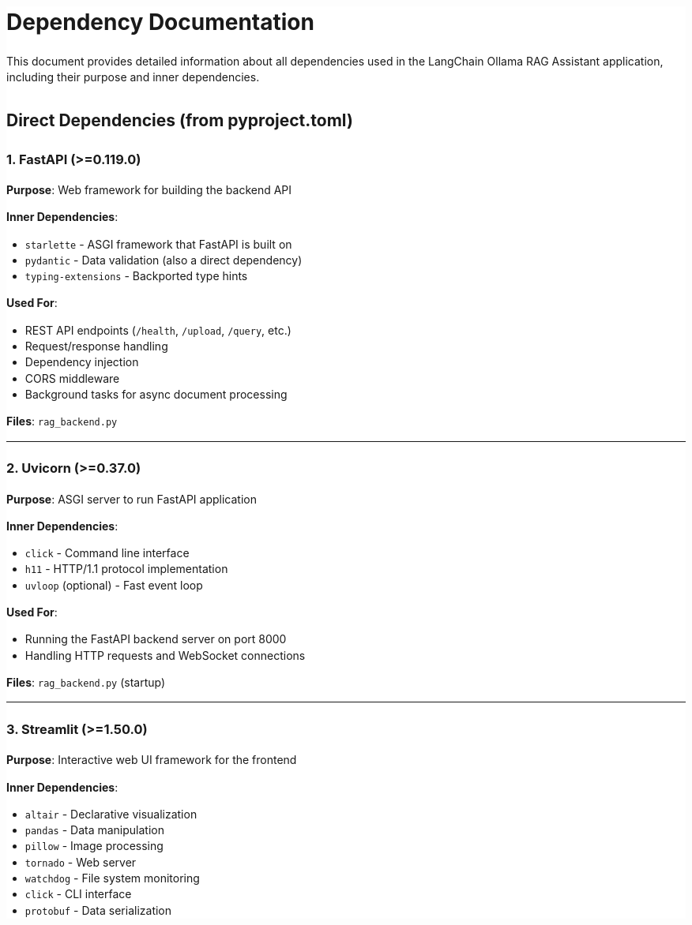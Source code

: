 # Dependency Documentation

This document provides detailed information about all dependencies used in the LangChain Ollama RAG Assistant application, including their purpose and inner dependencies.

## Direct Dependencies (from pyproject.toml)

### 1. FastAPI (>=0.119.0)
**Purpose**: Web framework for building the backend API

**Inner Dependencies**:
- `starlette` - ASGI framework that FastAPI is built on
- `pydantic` - Data validation (also a direct dependency)
- `typing-extensions` - Backported type hints

**Used For**:
- REST API endpoints (`/health`, `/upload`, `/query`, etc.)
- Request/response handling
- Dependency injection
- CORS middleware
- Background tasks for async document processing

**Files**: `rag_backend.py`

---

### 2. Uvicorn (>=0.37.0)
**Purpose**: ASGI server to run FastAPI application

**Inner Dependencies**:
- `click` - Command line interface
- `h11` - HTTP/1.1 protocol implementation
- `uvloop` (optional) - Fast event loop

**Used For**:
- Running the FastAPI backend server on port 8000
- Handling HTTP requests and WebSocket connections

**Files**: `rag_backend.py` (startup)

---

### 3. Streamlit (>=1.50.0)
**Purpose**: Interactive web UI framework for the frontend

**Inner Dependencies**:
- `altair` - Declarative visualization
- `pandas` - Data manipulation
- `pillow` - Image processing
- `tornado` - Web server
- `watchdog` - File system monitoring
- `click` - CLI interface
- `protobuf` - Data serialization
